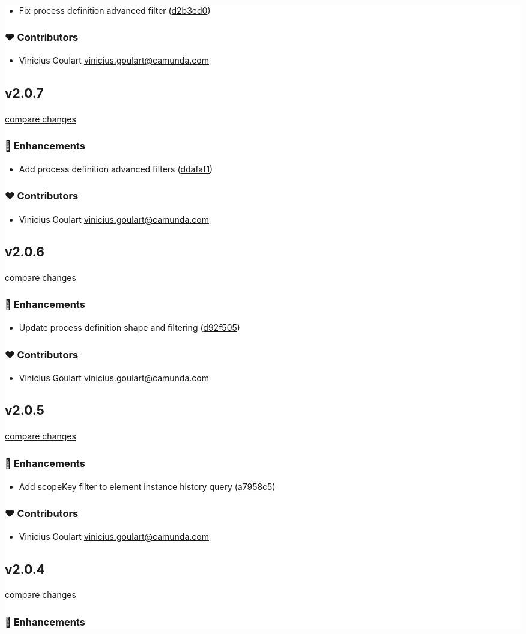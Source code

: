 - Fix process definition advanced filter ([d2b3ed0](https://github.com/vsgoulart/camunda-api-zod-schemas/commit/d2b3ed0))

### ❤️ Contributors

- Vinicius Goulart <vinicius.goulart@camunda.com>

## v2.0.7

[compare changes](https://github.com/vsgoulart/camunda-api-zod-schemas/compare/v2.0.6...v2.0.7)

### 🚀 Enhancements

- Add process definition advanced filters ([ddafaf1](https://github.com/vsgoulart/camunda-api-zod-schemas/commit/ddafaf1))

### ❤️ Contributors

- Vinicius Goulart <vinicius.goulart@camunda.com>

## v2.0.6

[compare changes](https://github.com/vsgoulart/camunda-api-zod-schemas/compare/v2.0.5...v2.0.6)

### 🚀 Enhancements

- Update process definition shape and filtering ([d92f505](https://github.com/vsgoulart/camunda-api-zod-schemas/commit/d92f505))

### ❤️ Contributors

- Vinicius Goulart <vinicius.goulart@camunda.com>

## v2.0.5

[compare changes](https://github.com/vsgoulart/camunda-api-zod-schemas/compare/v2.0.4...v2.0.5)

### 🚀 Enhancements

- Add scopeKey filter to element instance history query ([a7958c5](https://github.com/vsgoulart/camunda-api-zod-schemas/commit/a7958c5))

### ❤️ Contributors

- Vinicius Goulart <vinicius.goulart@camunda.com>

## v2.0.4

[compare changes](https://github.com/vsgoulart/camunda-api-zod-schemas/compare/v2.0.3...v2.0.4)

### 🚀 Enhancements
